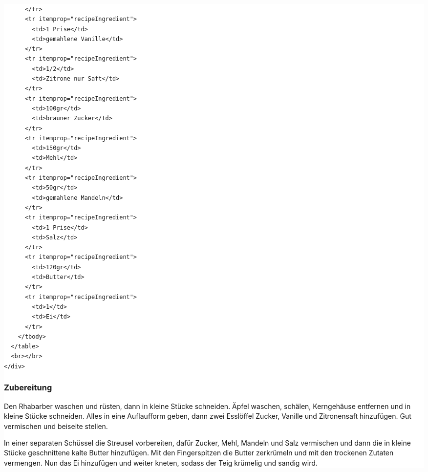          </tr>
          <tr itemprop="recipeIngredient">
            <td>1 Prise</td>
            <td>gemahlene Vanille</td>
          </tr>
          <tr itemprop="recipeIngredient">
            <td>1/2</td>
            <td>Zitrone nur Saft</td>
          </tr>
          <tr itemprop="recipeIngredient">
            <td>100gr</td>
            <td>brauner Zucker</td>
          </tr>
          <tr itemprop="recipeIngredient">
            <td>150gr</td>
            <td>Mehl</td>
          </tr>
          <tr itemprop="recipeIngredient">
            <td>50gr</td>
            <td>gemahlene Mandeln</td>
          </tr>
          <tr itemprop="recipeIngredient">
            <td>1 Prise</td>
            <td>Salz</td>
          </tr>
          <tr itemprop="recipeIngredient">
            <td>120gr</td>
            <td>Butter</td>
          </tr>
          <tr itemprop="recipeIngredient">
            <td>1</td>
            <td>Ei</td>
          </tr>
        </tbody>
      </table>
      <br></br>
    </div>
  </div>
</div>


<h3>
  <font color="grey">
    <i class="fa-solid fa-gears"></i>
  </font> Zubereitung
</h3>

Den Rhabarber waschen und rüsten, dann in kleine Stücke schneiden. Äpfel waschen, schälen, Kerngehäuse entfernen und in kleine Stücke schneiden. Alles in eine Auflaufform geben, dann zwei Esslöffel Zucker, Vanille und Zitronensaft hinzufügen. Gut vermischen und beiseite stellen.

In einer separaten Schüssel die Streusel vorbereiten, dafür Zucker, Mehl, Mandeln und Salz vermischen und dann die in kleine Stücke geschnittene kalte Butter hinzufügen. Mit den Fingerspitzen die Butter zerkrümeln und mit den trockenen Zutaten vermengen. Nun das Ei hinzufügen und weiter kneten, sodass der Teig krümelig und sandig wird.
